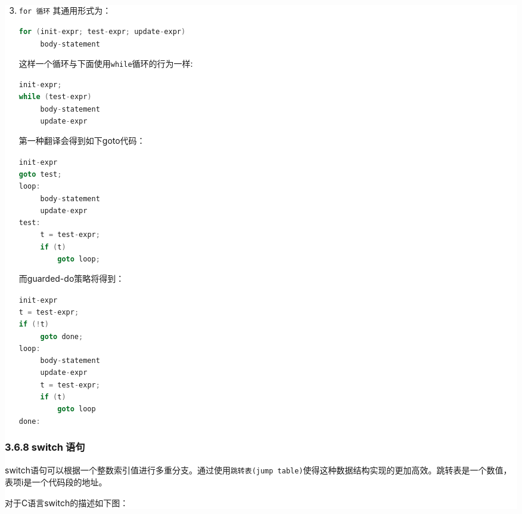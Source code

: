 
3. `for 循环` 其通用形式为：
   ```c
   for (init-expr; test-expr; update-expr)
        body-statement
   ```
   这样一个循环与下面使用`while`循环的行为一样:
   ```c
   init-expr;
   while (test-expr)
        body-statement
        update-expr
   ```
   第一种翻译会得到如下goto代码：
   ```c
   init-expr
   goto test;
   loop:
        body-statement
        update-expr
   test:
        t = test-expr;
        if (t)
            goto loop;
   ```
   而guarded-do策略将得到：
   ```c
   init-expr
   t = test-expr;
   if (!t)
        goto done;
   loop:
        body-statement
        update-expr
        t = test-expr;
        if (t)
            goto loop
   done:
   ```

### 3.6.8 switch 语句
switch语句可以根据一个整数索引值进行多重分支。通过使用`跳转表(jump table)`使得这种数据结构实现的更加高效。跳转表是一个数值，表项i是一个代码段的地址。

对于C语言switch的描述如下图：